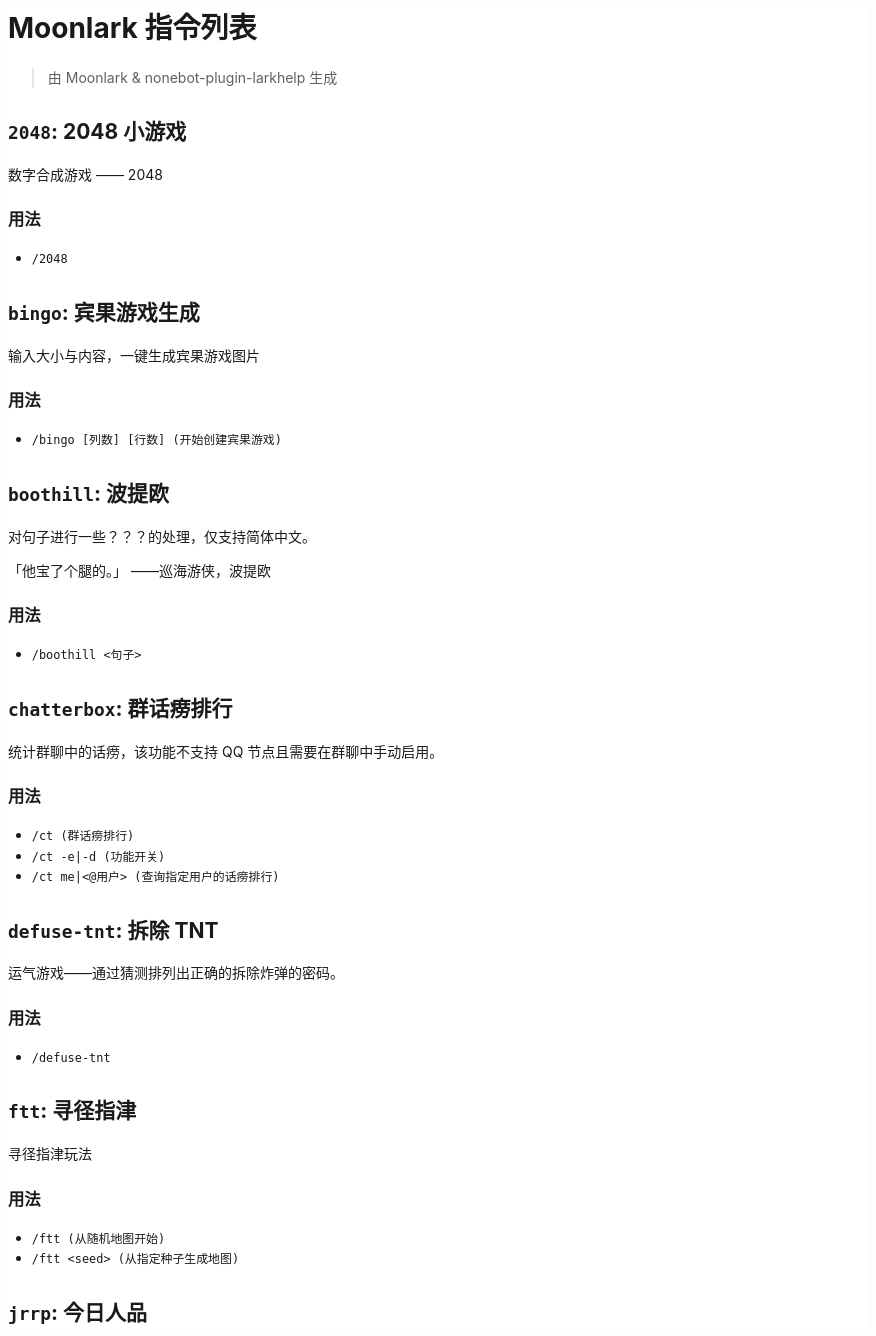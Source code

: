 # Moonlark 指令列表

> 由 Moonlark & nonebot-plugin-larkhelp 生成
## `2048`: 2048 小游戏

数字合成游戏 —— 2048

### 用法
- `/2048`
## `bingo`: 宾果游戏生成

输入大小与内容，一键生成宾果游戏图片

### 用法
- `/bingo [列数] [行数] (开始创建宾果游戏)`
## `boothill`: 波提欧

对句子进行一些？？？的处理，仅支持简体中文。

「他宝了个腿的。」 ——巡海游侠，波提欧


### 用法
- `/boothill <句子>`
## `chatterbox`: 群话痨排行

统计群聊中的话痨，该功能不支持 QQ 节点且需要在群聊中手动启用。

### 用法
- `/ct (群话痨排行)`
- `/ct -e|-d (功能开关)`
- `/ct me|<@用户> (查询指定用户的话痨排行)`
## `defuse-tnt`: 拆除 TNT

运气游戏——通过猜测排列出正确的拆除炸弹的密码。

### 用法
- `/defuse-tnt`
## `ftt`: 寻径指津

寻径指津玩法

### 用法
- `/ftt (从随机地图开始)`
- `/ftt <seed> (从指定种子生成地图)`
## `jrrp`: 今日人品

